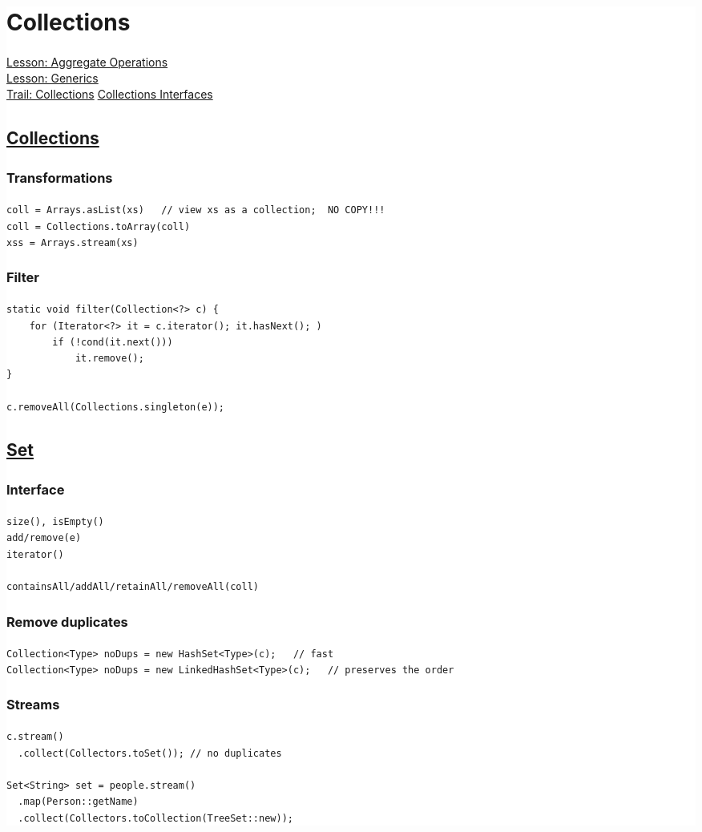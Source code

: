 # Collections

[Lesson: Aggregate Operations](https://docs.oracle.com/javase/tutorial/collections/streams/index.html)  
[Lesson: Generics](https://docs.oracle.com/javase/tutorial/java/generics/index.html)  
[Trail: Collections](https://docs.oracle.com/javase/tutorial/collections/index.html) 
[Collections Interfaces](https://docs.oracle.com/javase/tutorial/collections/interfaces/collection.html)  

## [Collections](https://docs.oracle.com/javase/tutorial/collections/interfaces/collection.html)

### Transformations
```
coll = Arrays.asList(xs)   // view xs as a collection;  NO COPY!!!
coll = Collections.toArray(coll)
xss = Arrays.stream(xs)
```

### Filter
```
static void filter(Collection<?> c) {
    for (Iterator<?> it = c.iterator(); it.hasNext(); )
        if (!cond(it.next()))
            it.remove();
}  

c.removeAll(Collections.singleton(e));
```

## [Set](https://docs.oracle.com/javase/tutorial/collections/interfaces/set.html)

### Interface
```
size(), isEmpty()
add/remove(e)
iterator()

containsAll/addAll/retainAll/removeAll(coll)
```

### Remove duplicates
```
Collection<Type> noDups = new HashSet<Type>(c);   // fast
Collection<Type> noDups = new LinkedHashSet<Type>(c);   // preserves the order
```

### Streams
```
c.stream()
  .collect(Collectors.toSet()); // no duplicates

Set<String> set = people.stream()
  .map(Person::getName)
  .collect(Collectors.toCollection(TreeSet::new));
```
